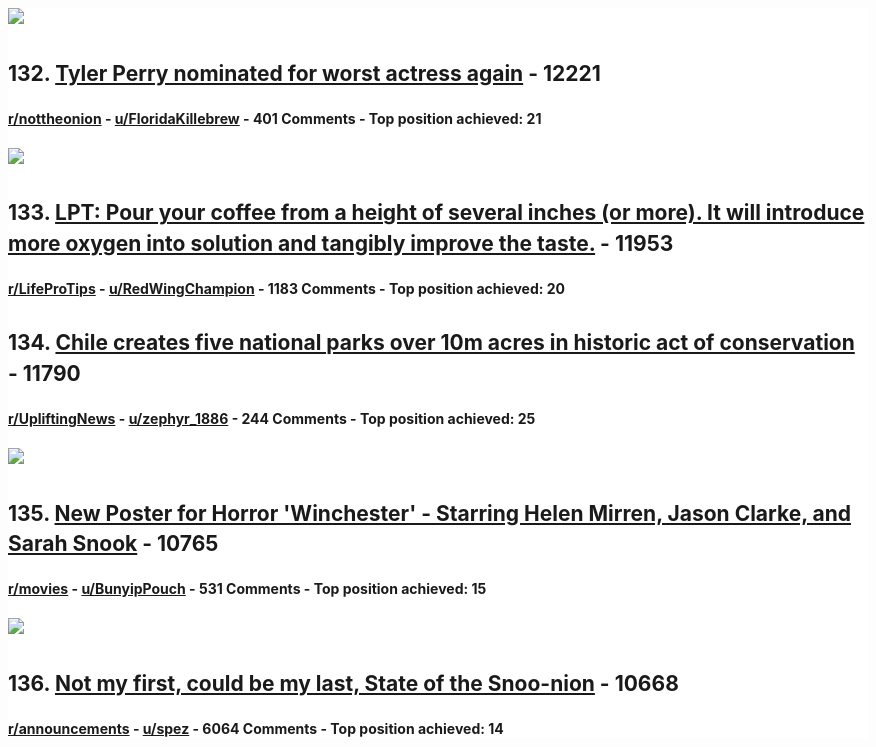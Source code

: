 <a href="https://i.redd.it/x2k2by45x7d01.jpg"><img src="https://b.thumbs.redditmedia.com/YpCYLzlSPcHkmdw7z9XYMkzL4N7FRfewznla9m-WMIU.jpg"></img></a>

## 132. [Tyler Perry nominated for worst actress again](http://reddit.com/r/nottheonion/comments/7u414d/tyler_perry_nominated_for_worst_actress_again/) - 12221
#### [r/nottheonion](http://reddit.com/r/nottheonion) - [u/FloridaKillebrew](http://reddit.com/u/FloridaKillebrew) - 401 Comments - Top position achieved: 21

<a href="http://www.actionnewsjax.com/news/trending-now/razzie-awards-tyler-perry-jennifer-lawrence/691571867"><img src="https://b.thumbs.redditmedia.com/wOs54iCvnkhV-qdU2hAu0YB_jAXAwspAtWrU1Ut2a5E.jpg"></img></a>

## 133. [LPT: Pour your coffee from a height of several inches (or more). It will introduce more oxygen into solution and tangibly improve the taste.](http://reddit.com/r/LifeProTips/comments/7tymqt/lpt_pour_your_coffee_from_a_height_of_several/) - 11953
#### [r/LifeProTips](http://reddit.com/r/LifeProTips) - [u/RedWingChampion](http://reddit.com/u/RedWingChampion) - 1183 Comments - Top position achieved: 20

## 134. [Chile creates five national parks over 10m acres in historic act of conservation](http://reddit.com/r/UpliftingNews/comments/7u0nlv/chile_creates_five_national_parks_over_10m_acres/) - 11790
#### [r/UpliftingNews](http://reddit.com/r/UpliftingNews) - [u/zephyr_1886](http://reddit.com/u/zephyr_1886) - 244 Comments - Top position achieved: 25

<a href="https://amp.theguardian.com/environment/2018/jan/29/chile-creates-five-national-parks-in-patagonia"><img src="https://b.thumbs.redditmedia.com/4fZwxAI5NDHZ4g9cAuK_kAVjIkitADDvqN4hXkXFL-o.jpg"></img></a>

## 135. [New Poster for Horror 'Winchester' - Starring Helen Mirren, Jason Clarke, and Sarah Snook](http://reddit.com/r/movies/comments/7u0dzk/new_poster_for_horror_winchester_starring_helen/) - 10765
#### [r/movies](http://reddit.com/r/movies) - [u/BunyipPouch](http://reddit.com/u/BunyipPouch) - 531 Comments - Top position achieved: 15

<a href="https://i.redd.it/g0uous6dx6d01.jpg"><img src="https://b.thumbs.redditmedia.com/Nca3vEpZkMvBBRmqmV-JsvvS0AhD25VbU8nXR8ROBuI.jpg"></img></a>

## 136. [Not my first, could be my last, State of the Snoo-nion](http://reddit.com/r/announcements/comments/7u2zpi/not_my_first_could_be_my_last_state_of_the/) - 10668
#### [r/announcements](http://reddit.com/r/announcements) - [u/spez](http://reddit.com/u/spez) - 6064 Comments - Top position achieved: 14
